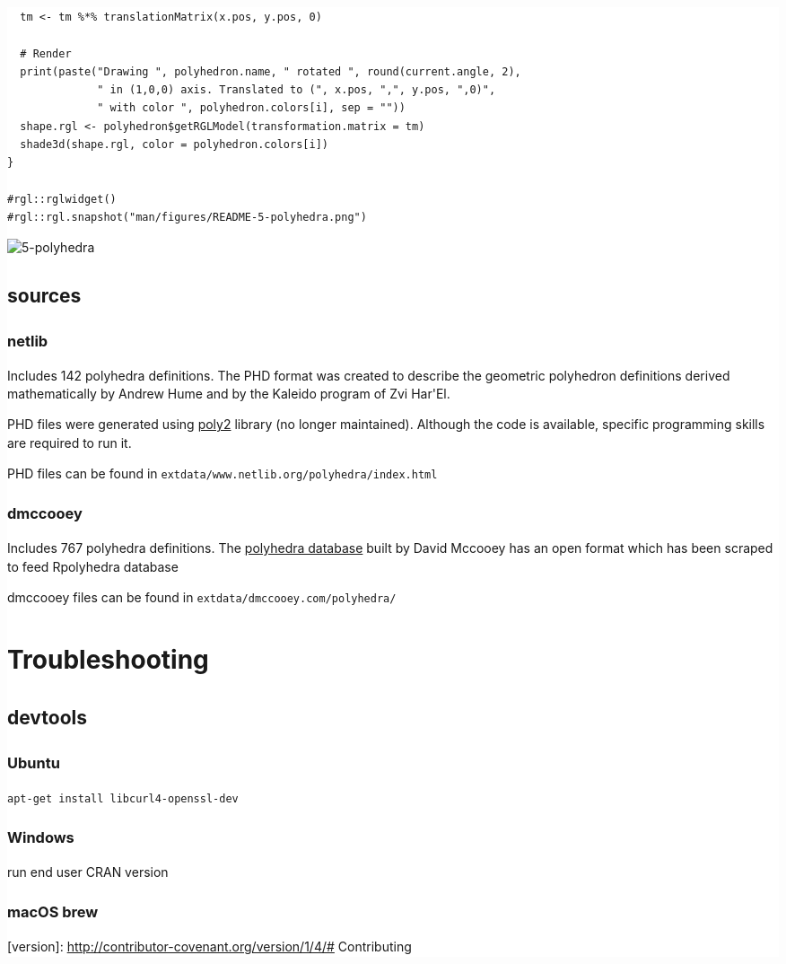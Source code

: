 ```{r, render}
  tm <- tm %*% translationMatrix(x.pos, y.pos, 0)

  # Render
  print(paste("Drawing ", polyhedron.name, " rotated ", round(current.angle, 2),
              " in (1,0,0) axis. Translated to (", x.pos, ",", y.pos, ",0)",
              " with color ", polyhedron.colors[i], sep = ""))
  shape.rgl <- polyhedron$getRGLModel(transformation.matrix = tm)
  shade3d(shape.rgl, color = polyhedron.colors[i])
}

#rgl::rglwidget()
#rgl::rgl.snapshot("man/figures/README-5-polyhedra.png")
```

![5-polyhedra](man/figures/README-5-polyhedra.png)

## sources
### netlib
 Includes 142 polyhedra definitions.
 The PHD format was created to describe the geometric polyhedron definitions derived mathematically by Andrew Hume and by the Kaleido program of Zvi Har'El.

 PHD files were generated using [poly2](http://www.netlib.org/poly2/readme) library (no longer maintained). Although the code is available, specific programming skills are required to run it.

PHD files can be found in `extdata/www.netlib.org/polyhedra/index.html`

### dmccooey
Includes 767 polyhedra definitions.
The [polyhedra database](http://dmccooey.com/polyhedra/) built by David Mccooey has an open format which has been scraped to feed Rpolyhedra database

dmccooey files can be found in `extdata/dmccooey.com/polyhedra/`

# Troubleshooting

## devtools

### Ubuntu

```bash
apt-get install libcurl4-openssl-dev
```

### Windows

run end user CRAN version

### macOS brew


[homepage]: http://contributor-covenant.org
[version]: http://contributor-covenant.org/version/1/4/# Contributing
